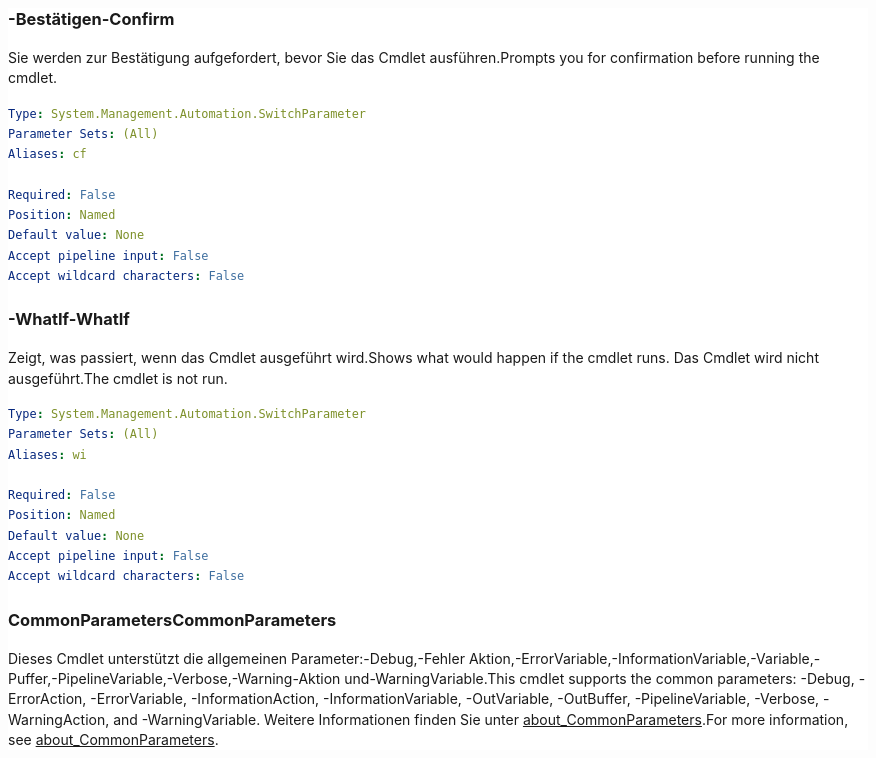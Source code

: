 ### <span data-ttu-id="afff4-130">-Bestätigen</span><span class="sxs-lookup"><span data-stu-id="afff4-130">-Confirm</span></span>
<span data-ttu-id="afff4-131">Sie werden zur Bestätigung aufgefordert, bevor Sie das Cmdlet ausführen.</span><span class="sxs-lookup"><span data-stu-id="afff4-131">Prompts you for confirmation before running the cmdlet.</span></span>

```yaml
Type: System.Management.Automation.SwitchParameter
Parameter Sets: (All)
Aliases: cf

Required: False
Position: Named
Default value: None
Accept pipeline input: False
Accept wildcard characters: False
```

### <span data-ttu-id="afff4-132">-WhatIf</span><span class="sxs-lookup"><span data-stu-id="afff4-132">-WhatIf</span></span>
<span data-ttu-id="afff4-133">Zeigt, was passiert, wenn das Cmdlet ausgeführt wird.</span><span class="sxs-lookup"><span data-stu-id="afff4-133">Shows what would happen if the cmdlet runs.</span></span>
<span data-ttu-id="afff4-134">Das Cmdlet wird nicht ausgeführt.</span><span class="sxs-lookup"><span data-stu-id="afff4-134">The cmdlet is not run.</span></span>

```yaml
Type: System.Management.Automation.SwitchParameter
Parameter Sets: (All)
Aliases: wi

Required: False
Position: Named
Default value: None
Accept pipeline input: False
Accept wildcard characters: False
```

### <span data-ttu-id="afff4-135">CommonParameters</span><span class="sxs-lookup"><span data-stu-id="afff4-135">CommonParameters</span></span>
<span data-ttu-id="afff4-136">Dieses Cmdlet unterstützt die allgemeinen Parameter:-Debug,-Fehler Aktion,-ErrorVariable,-InformationVariable,-Variable,-Puffer,-PipelineVariable,-Verbose,-Warning-Aktion und-WarningVariable.</span><span class="sxs-lookup"><span data-stu-id="afff4-136">This cmdlet supports the common parameters: -Debug, -ErrorAction, -ErrorVariable, -InformationAction, -InformationVariable, -OutVariable, -OutBuffer, -PipelineVariable, -Verbose, -WarningAction, and -WarningVariable.</span></span> <span data-ttu-id="afff4-137">Weitere Informationen finden Sie unter [about_CommonParameters](http://go.microsoft.com/fwlink/?LinkID=113216).</span><span class="sxs-lookup"><span data-stu-id="afff4-137">For more information, see [about_CommonParameters](http://go.microsoft.com/fwlink/?LinkID=113216).</span></span>
